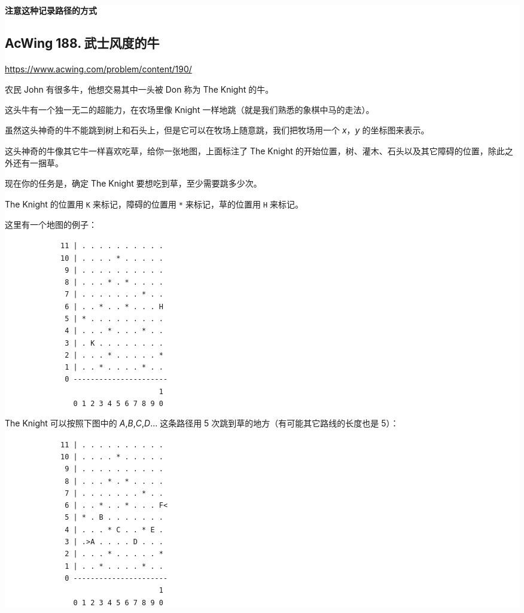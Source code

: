 **注意这种记录路径的方式**



## AcWing 188. 武士风度的牛

https://www.acwing.com/problem/content/190/

农民 John 有很多牛，他想交易其中一头被 Don 称为 The Knight 的牛。

这头牛有一个独一无二的超能力，在农场里像 Knight 一样地跳（就是我们熟悉的象棋中马的走法）。

虽然这头神奇的牛不能跳到树上和石头上，但是它可以在牧场上随意跳，我们把牧场用一个 *x*，*y* 的坐标图来表示。

这头神奇的牛像其它牛一样喜欢吃草，给你一张地图，上面标注了 The Knight 的开始位置，树、灌木、石头以及其它障碍的位置，除此之外还有一捆草。

现在你的任务是，确定 The Knight 要想吃到草，至少需要跳多少次。

The Knight 的位置用 `K` 来标记，障碍的位置用 `*` 来标记，草的位置用 `H` 来标记。

这里有一个地图的例子：

```
             11 | . . . . . . . . . .
             10 | . . . . * . . . . . 
              9 | . . . . . . . . . . 
              8 | . . . * . * . . . . 
              7 | . . . . . . . * . . 
              6 | . . * . . * . . . H 
              5 | * . . . . . . . . . 
              4 | . . . * . . . * . . 
              3 | . K . . . . . . . . 
              2 | . . . * . . . . . * 
              1 | . . * . . . . * . . 
              0 ----------------------
                                    1 
                0 1 2 3 4 5 6 7 8 9 0 
```

The Knight 可以按照下图中的 *A*,*B*,*C*,*D*… 这条路径用 5 次跳到草的地方（有可能其它路线的长度也是 5）：

```
             11 | . . . . . . . . . .
             10 | . . . . * . . . . .
              9 | . . . . . . . . . .
              8 | . . . * . * . . . .
              7 | . . . . . . . * . .
              6 | . . * . . * . . . F<
              5 | * . B . . . . . . .
              4 | . . . * C . . * E .
              3 | .>A . . . . D . . .
              2 | . . . * . . . . . *
              1 | . . * . . . . * . .
              0 ----------------------
                                    1
                0 1 2 3 4 5 6 7 8 9 0
```
